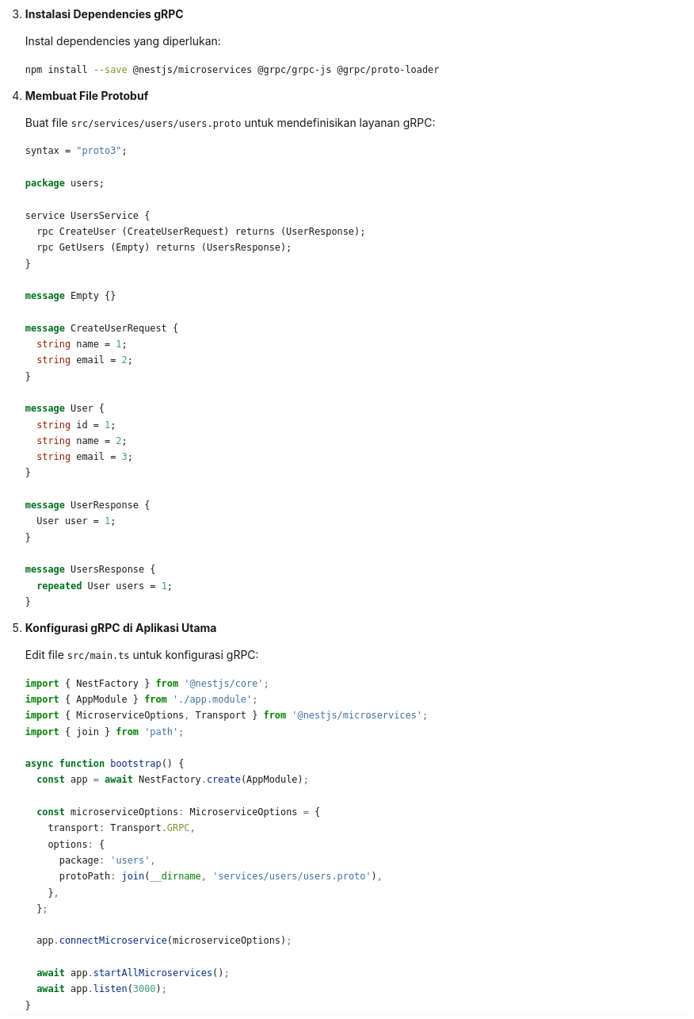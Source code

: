 3. **Instalasi Dependencies gRPC**

   Instal dependencies yang diperlukan:
   ```bash
   npm install --save @nestjs/microservices @grpc/grpc-js @grpc/proto-loader
   ```

4. **Membuat File Protobuf**

   Buat file `src/services/users/users.proto` untuk mendefinisikan layanan gRPC:
   ```protobuf
   syntax = "proto3";

   package users;

   service UsersService {
     rpc CreateUser (CreateUserRequest) returns (UserResponse);
     rpc GetUsers (Empty) returns (UsersResponse);
   }

   message Empty {}

   message CreateUserRequest {
     string name = 1;
     string email = 2;
   }

   message User {
     string id = 1;
     string name = 2;
     string email = 3;
   }

   message UserResponse {
     User user = 1;
   }

   message UsersResponse {
     repeated User users = 1;
   }
   ```

5. **Konfigurasi gRPC di Aplikasi Utama**

   Edit file `src/main.ts` untuk konfigurasi gRPC:
   ```typescript
   import { NestFactory } from '@nestjs/core';
   import { AppModule } from './app.module';
   import { MicroserviceOptions, Transport } from '@nestjs/microservices';
   import { join } from 'path';

   async function bootstrap() {
     const app = await NestFactory.create(AppModule);

     const microserviceOptions: MicroserviceOptions = {
       transport: Transport.GRPC,
       options: {
         package: 'users',
         protoPath: join(__dirname, 'services/users/users.proto'),
       },
     };

     app.connectMicroservice(microserviceOptions);

     await app.startAllMicroservices();
     await app.listen(3000);
   }
   ```
